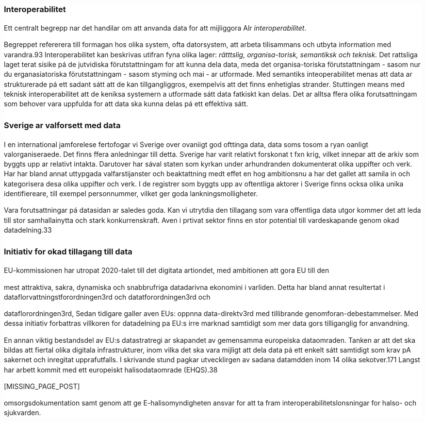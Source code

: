 

### Interoperabilitet

Ett centralt begrepp nar det handilar om att anvanda data for att mijliggora Alr _interoperabilitet_.

Begreppet refererera till formagan hos olika system, ofta datorsystem, att arbeta tilisammans och utbyta information med varandra.93 Interoperabilitet kan beskrivas utifran fyna olika lager: _rätttslig, organisa-torisk, semantiksk och teknisk._ Det rattsliga laget terat sisike pá de jutvidiska förutstattningam for att kunna dela data, meda det organisa-toriska förutstattningam - sasom nur du erganasiatoriska förutstattningam - sasom styming och mai - ar utformade. Med semantiks inteoperabilitet menas att data ar strukturerade pá ett sadant sátt att de kan tillgangliggros, exempelvis att det finns enhetiglas strander. Stuttingen means med teknisk interoperabilitet att de keniksa systemern a utformade sátt data fatkiskt kan delas. Det ar alltsa ffera olika forutsattningam som behover vara uppfulda for att data ska kunna delas pá ett effektiva sátt.

### Sverige ar valforsett med data

I en international jamforelese fertofogar vi Sverige over ovaniigt god ofttinga data, data soms tosom a ryan oanligt valorganiseraede. Det finns ffera anledningar till detta. Sverige har varit relativt forskonat t fxn krig, vilket innepar att de arkiv som byggts upp ar relativt intakta. Darutover har sával staten som kyrkan under arhundranden dokumenterat olika uppifter och verk. Har har bland annat uttypgada valfarstijanster och beaktattning medt effet en hog ambitionsnu a har det gallet att samila in och kategorisera desa olika uppifter och verk. I de registrer som byggts upp av oftentliga aktorer i Sverige finns ocksa olika unika identifiereare, till exempel personnummer, vilket ger goda lankningsmolligheter.

Vara forutsattningar pá datasidan ar saledes goda. Kan vi utrytdia den tillagang som vara offentliga data utgor kommer det att leda till stor samhallainytta och stark konkurrenskraft. Aven i prtivat sektor finns en stor potential till vardeskapande genom okad datadelning.33

### Initiativ for okad tillagang till data

EU-kommissionen har utropat 2020-talet till det digitata artiondet, med ambitionen att gora EU till den

mest attraktiva, sakra, dynamiska och snabbrufriga datadarivna ekonomini i varliden. Detta har bland annat resultertat i dataflorvattningstforordningen3rd och datatforordningen3rd och

dataflorordningen3rd, Sedan tidigare galler aven EUs: oppnna data-direktv3rd med tillibrande genomforan-debestammelser. Med dessa initiativ forbattras villkoren for datadelning pa EU:s irre marknad samtidigt som mer data gors tilliganglig for anvandning.

En annan viktig bestandsdel av EU:s datastratregi ar skapandet av gemensamma europeiska dataomraden. Tanken ar att det ska bildas att fiertal olika digitala infrastrukturer, inom vilka det ska vara mijligt att dela data pá ett enkelt sátt samtidigt som krav pA sakernet och inregitat upprafutfalls. I skrivande stund pagkar utvecklirgen av sadana datamdden inom 14 olika sekotver.171 Langst har arbett kommit med ett europeiskt halisodataomrade (EHQS).38

[MISSING_PAGE_POST]



omsorgsdokumentation samt genom att ge E-halisomyndigheten ansvar for att ta fram interoperabilitetslonsningar for halso- och sjukvarden.
